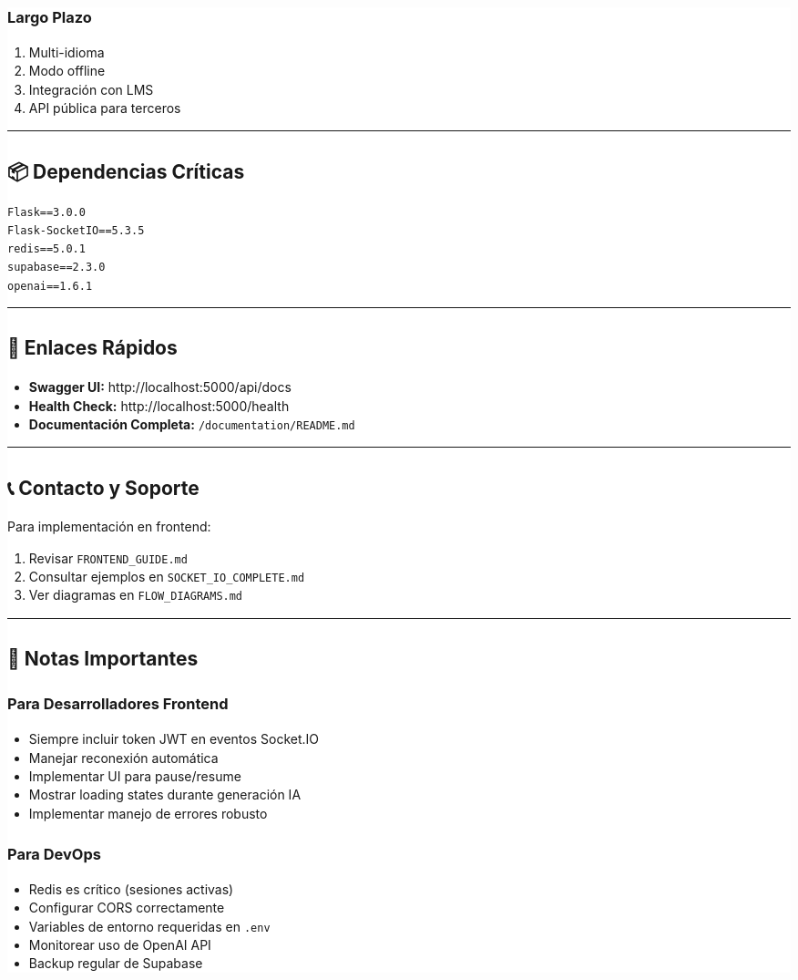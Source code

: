 ### Largo Plazo
1. Multi-idioma
2. Modo offline
3. Integración con LMS
4. API pública para terceros

---

## 📦 Dependencias Críticas

```
Flask==3.0.0
Flask-SocketIO==5.3.5
redis==5.0.1
supabase==2.3.0
openai==1.6.1
```

---

## 🔗 Enlaces Rápidos

- **Swagger UI:** http://localhost:5000/api/docs
- **Health Check:** http://localhost:5000/health
- **Documentación Completa:** `/documentation/README.md`

---

## 📞 Contacto y Soporte

Para implementación en frontend:
1. Revisar `FRONTEND_GUIDE.md`
2. Consultar ejemplos en `SOCKET_IO_COMPLETE.md`
3. Ver diagramas en `FLOW_DIAGRAMS.md`

---

## 📝 Notas Importantes

### Para Desarrolladores Frontend
- Siempre incluir token JWT en eventos Socket.IO
- Manejar reconexión automática
- Implementar UI para pause/resume
- Mostrar loading states durante generación IA
- Implementar manejo de errores robusto

### Para DevOps
- Redis es crítico (sesiones activas)
- Configurar CORS correctamente
- Variables de entorno requeridas en `.env`
- Monitorear uso de OpenAI API
- Backup regular de Supabase
